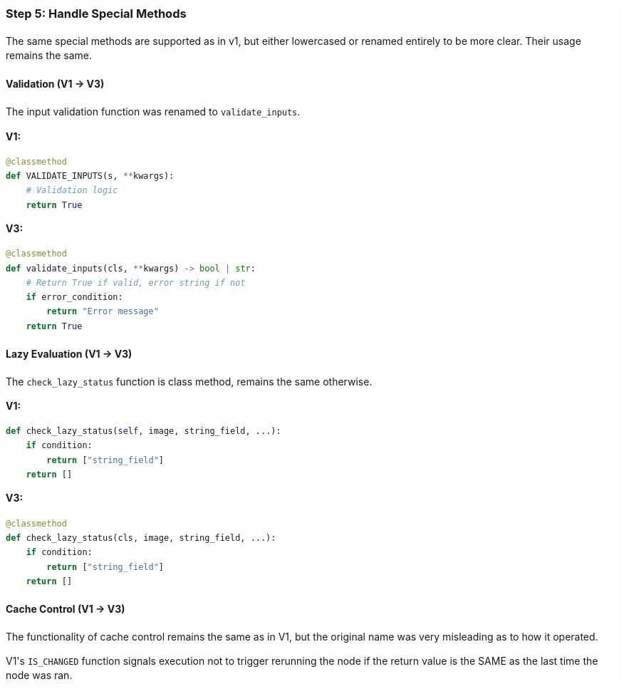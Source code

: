 ### Step 5: Handle Special Methods

The same special methods are supported as in v1, but either lowercased or renamed entirely to be more clear. Their usage remains the same.

#### Validation (V1 → V3)

The input validation function was renamed to `validate_inputs`.

**V1:**

```python  theme={null}
@classmethod
def VALIDATE_INPUTS(s, **kwargs):
    # Validation logic
    return True
```

**V3:**

```python  theme={null}
@classmethod
def validate_inputs(cls, **kwargs) -> bool | str:
    # Return True if valid, error string if not
    if error_condition:
        return "Error message"
    return True
```

#### Lazy Evaluation (V1 → V3)

The `check_lazy_status` function is class method, remains the same otherwise.

**V1:**

```python  theme={null}
def check_lazy_status(self, image, string_field, ...):
    if condition:
        return ["string_field"]
    return []
```

**V3:**

```python  theme={null}
@classmethod
def check_lazy_status(cls, image, string_field, ...):
    if condition:
        return ["string_field"]
    return []
```

#### Cache Control (V1 → V3)

The functionality of cache control remains the same as in V1, but the original name was very misleading as to how it operated.

V1's `IS_CHANGED` function signals execution not to trigger rerunning the node if the return value is the SAME as the last time the node was ran.
